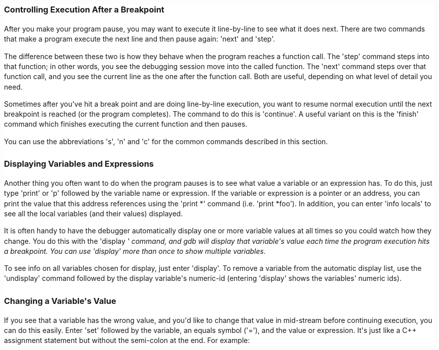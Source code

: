 ### Controlling Execution After a Breakpoint ###

After you make your program pause, you may want to execute it
line-by-line to see what it does next.  There are two commands that
make a program execute the next line and then pause again: 'next' and
'step'.

The difference between these two is how they behave when the program
reaches a function call.  The 'step' command steps into that function;
in other words, you see the debugging session move into the called
function.  The 'next' command steps over that function call, and you
see the current line as the one after the function call.  Both are
useful, depending on what level of detail you need.

Sometimes after you've hit a break point and are doing line-by-line
execution, you want to resume normal execution until the next
breakpoint is reached (or the program completes).  The command to do
this is 'continue'.  A useful variant on this is the 'finish' command
which finishes executing the current function and then pauses.

You can use the abbreviations 's', 'n' and 'c' for the common commands
described in this section.

### Displaying Variables and Expressions ###

Another thing you often want to do when the program pauses is to see
what value a variable or an expression has.  To do this, just type
'print' or 'p' followed by the variable name or expression.  If the
variable or expression is a pointer or an address, you can print the
value that this address references using the 'print *' command (i.e.
'print *foo').  In addition, you can enter 'info locals' to see all
the local variables (and their values) displayed.

It is often handy to have the debugger automatically display one or
more variable values at all times so you could watch how they
change. You do this with the 'display <var>' command, and gdb will
display that variable's value each time the program execution hits a
breakpoint.  You can use 'display' more than once to show multiple
variables.

To see info on all variables chosen for display, just enter 'display'.
To remove a variable from the automatic display list, use the
'undisplay' command followed by the display variable's numeric-id
(entering 'display' shows the variables' numeric ids).

### Changing a Variable's Value ###

If you see that a variable has the wrong value, and you'd like to
change that value in mid-stream before continuing execution, you can
do this easily.  Enter 'set' followed by the variable, an equals
symbol ('='), and the value or expression.  It's just like a C++
assignment statement but without the semi-colon at the end.  For
example:

